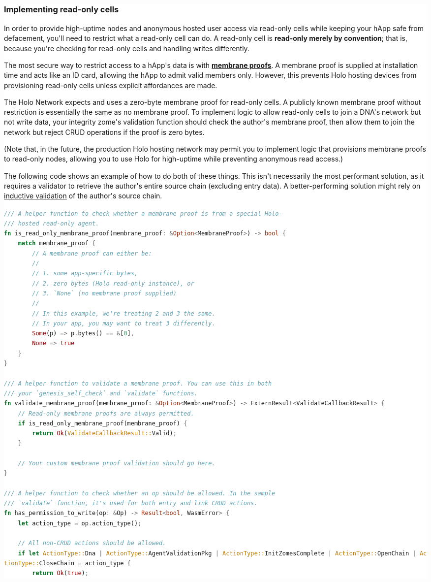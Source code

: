 ### Implementing read-only cells

In order to provide high-uptime nodes and anonymous hosted user access via read-only cells while keeping your hApp safe from defacement, you'll need to restrict what a read-only cell can do. A read-only cell is **read-only merely by convention**; that is, because you're checking for read-only cells and handling writes differently.

The most secure way to restrict access to a hApp's data is with [**membrane proofs**](/resources/glossary/#membrane-proof). A membrane proof is supplied at installation time and acts like an ID card, allowing the hApp to admit valid members only. However, this prevents Holo hosting devices from provisioning read-only cells unless explicit affordances are made.

The Holo Network expects and uses a zero-byte membrane proof for read-only cells. A publicly known membrane proof without restriction is essentially the same as no membrane proof. To implement logic to allow read-only cells to join a DNA's network but not write data, your integrity zome's validation function should check the author's membrane proof, then allow them to join the network but reject CRUD operations if the proof is zero bytes.

(Note that, in the future, the production Holo hosting network may permit you to implement logic that provisions membrane proofs to read-only nodes, allowing you to use Holo for high-uptime while preventing anonymous read access.)

The following code shows an example of how to do both of these things. This isn't necessarily the most performant solution, as it requires a validator to retrieve the author's entire source chain (excluding entry data). A better-performing solution might rely on [inductive validation](/resources/glossary/#inductive-validation) of the author's source chain.

```rust
/// A helper function to check whether a membrane proof is from a special Holo-
/// hosted read-only agent.
fn is_read_only_membrane_proof(membrane_proof: &Option<MembraneProof>) -> bool {
    match membrane_proof {
        // A membrane proof can either be:
        //
        // 1. some app-specific bytes,
        // 2. zero bytes (Holo read-only instance), or
        // 3. `None` (no membrane proof supplied)
        //
        // In this example, we're treating 2 and 3 the same.
        // In your app, you may want to treat 3 differently.
        Some(p) => p.bytes() == &[0],
        None => true
    }
}

/// A helper function to validate a membrane proof. You can use this in both
/// your `genesis_self_check` and `validate` functions.
fn validate_membrane_proof(membrane_proof: &Option<MembraneProof>) -> ExternResult<ValidateCallbackResult> {
    // Read-only membrane proofs are always permitted.
    if is_read_only_membrane_proof(membrane_proof) {
        return Ok(ValidateCallbackResult::Valid);
    }

    // Your custom membrane proof validation should go here.
}

/// A helper function to check whether an op should be allowed. In the sample
/// `validate` function, it's used for both entry and link CRUD actions.
fn has_permission_to_write(op: &Op) -> Result<bool, WasmError> {
    let action_type = op.action_type();

    // All non-CRUD actions should be allowed.
    if let ActionType::Dna | ActionType::AgentValidationPkg | ActionType::InitZomesComplete | ActionType::OpenChain | ActionType::CloseChain = action_type {
        return Ok(true);
```